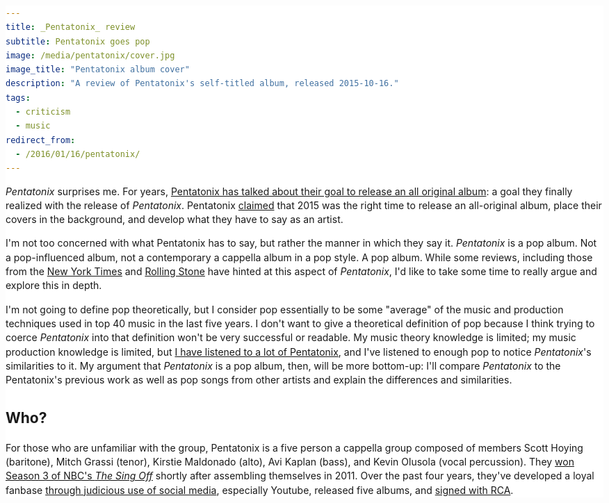 ```yaml
---
title: _Pentatonix_ review
subtitle: Pentatonix goes pop
image: /media/pentatonix/cover.jpg
image_title: "Pentatonix album cover"
description: "A review of Pentatonix's self-titled album, released 2015-10-16."
tags:
  - criticism
  - music
redirect_from:
  - /2016/01/16/pentatonix/
---
```


_Pentatonix_ surprises me. For years, [Pentatonix has talked about their goal to
release an all original album][ptx_des_moines_register]: a goal they finally
realized with the release of _Pentatonix_. Pentatonix
[claimed][ptx_yahoo_interview] that 2015 was the right time to release an
all-original album, place their covers in the background, and develop what they
have to say as an artist.

I'm not too concerned with what Pentatonix has to say, but rather the manner in
which they say it. _Pentatonix_ is a pop album. Not a pop-influenced album, not
a contemporary a cappella album in a pop style. A pop album. While some reviews,
including those from the [New York Times][nytimes_review] and [Rolling
Stone][rolling_stone_review] have hinted at this aspect of _Pentatonix_, I'd
like to take some time to really argue and explore this in depth.



I'm not going to define pop theoretically, but I consider pop essentially to be
some "average" of the music and production techniques used in top 40 music in
the last five years. I don't want to give a theoretical definition of pop
because I think trying to coerce _Pentatonix_ into that definition won't be very
successful or readable. My music theory knowledge is limited; my music
production knowledge is limited, but [I have listened to a lot of
Pentatonix][my_last_fm_pentatonix], and I've listened to enough pop to notice
_Pentatonix_'s similarities to it. My argument that _Pentatonix_ is a pop album,
then, will be more bottom-up: I'll compare _Pentatonix_ to the Pentatonix's
previous work as well as pop songs from other artists and explain the
differences and similarities.

## Who?

For those who are unfamiliar with the group, Pentatonix is a five person a
cappella group composed of members Scott Hoying (baritone), Mitch Grassi
(tenor), Kirstie Maldonado (alto), Avi Kaplan (bass), and Kevin Olusola (vocal
percussion). They [won Season 3 of NBC's _The Sing Off_][sing_off_s3] shortly
after assembling themselves in 2011. Over the past four years, they've developed
a loyal fanbase [through judicious use of social
media][social_media_powerhouse], especially Youtube, released five albums, and
[signed with RCA][ptx_rca_signed].


[10cc_im_not_in_love]: https://play.spotify.com/track/1A6Kwtsg3JWKU2KWM2udpM?play=true
[aca_2015_choir_new_years_day]: http://shunainspired.tumblr.com/post/131510542409/northeast-bound-me-and-a-cappella-academy
[arora_about]: http://aroratheband.com/about
[arora_lock_the_light]: https://www.youtube.com/watch?v=FKFT2d2BWZI
[arora_silver_hand]: https://www.youtube.com/watch?v=x6kJK-NA9dQ
[audra_mae_writing_credits]: https://en.wikipedia.org/wiki/Audra_Mae#Writing_Credits
[avi_if_i_were_the_king]: https://www.youtube.com/watch?v=IFSXZHLOEKA&t=1m47s
[beyonce_youtube_stats]: https://www.youtube.com/user/beyonce/about
[boxettes_boxettes]: https://theboxettes.bandcamp.com/album/the-boxettes
[britney_spears_3]: https://www.youtube.com/watch?v=oTs6oQx1WJY
[casa_2012w]: https://www.casa.org/cara2012w
[casa_2013w]: https://www.casa.org/cara2013w
[casa_2014w]: https://www.casa.org/cara2014w
[heartbeat_song_ad_lib]: https://www.youtube.com/watch?v=d4_6N-k5VS4&t=2m32s
[heartbeat_song_self_harmonization]: https://www.youtube.com/watch?v=d4_6N-k5VS4&t=1m27s
[home_free_champagne_taste_tim_multitrack]: https://www.youtube.com/watch?v=1L8zGfKDCCY
[home_free_friends_in_low_places_tim_multitrack]: https://www.youtube.com/watch?v=VQwVbb0-c_g&t=53
[home_free_ive_seen_tim_multitrack]: https://www.youtube.com/watch?v=u_v_5Jr8bx0&t=28s
[home_free_youtube]: https://www.youtube.com/user/HomeFreeVocalBand
[jason_derulo_whatcha_say]: https://www.youtube.com/watch?v=pBI3lc18k8Q
[jason_derulo_whatcha_say_billboard]: http://www.billboard.com/artist/304245/jason-derulo/chart#node-415025
[jason_derulo_wiki]: https://en.wikipedia.org/wiki/Jason_Derulo
[my_last_fm_pentatonix]: http://www.last.fm/user/kart0grapher/library/music/Pentatonix
[kevin_avi_rhythm]: https://www.youtube.com/watch?v=xnbwR9sIOPI&t=40s
[kevin_oo]: https://www.youtube.com/watch?v=UUxH1KVi84Q&t=43s
[kirstie_range]: https://www.youtube.com/watch?v=3oPpyjZZBg8
[kuk_harrell_credits]: https://en.wikipedia.org/wiki/Kuk_Harrell#Discography
[naturally7_tom_anderson_effects]: https://www.youtube.com/watch?v=mIo0qmegGhQ&lc=6xaJgk97Q14E68k5-1_4BDKfEuktbDc4Y8L7CWKT-sY
[nytimes_review]: http://www.nytimes.com/2015/10/29/arts/music/review-straight-no-chaser-and-pentatonix-a-cappella-sounds.html?_r=0
[octave_doubling_example]: https://www.youtube.com/watch?v=3Vnb3tCCAz8&t=29s
[payphone_self_harmonization]: https://www.youtube.com/watch?v=KRaWnd3LJfs&1m15s
[pentatonix_billboard_no1]: http://www.billboard.com/articles/columns/chart-beat/6738540/pentatonix-first-no-1-album-billboard-200-chart
[ptx_amazon_interview]: http://www.amazon.com/Writing-The-Album/dp/B017WXZJC6
[ptx_angels_we_have_heard_mitch_ad_lib]: https://www.youtube.com/watch?v=VAMzAIH12yc&t=3m14s
[ptx_baddest_girl]: https://www.youtube.com/watch?v=inJwkX4jYrU
[ptx_billboard]: http://www.billboard.com/articles/news/magazine-feature/6730160/pentatonix-on-non-covers-studio-album-pop-world-maroon-5-coldplay
[ptx_bio]: http://ptxofficial.com/bio
[ptx_blue_peter]: https://www.youtube.com/watch?v=n0n0X4cdxP8&t=3m19s
[ptx_cant_hold_us]: https://www.youtube.com/watch?v=OglS3Q0Zxik
[ptx_cant_sleep_love]: https://www.youtube.com/watch?v=DFCxiKXtKTI
[ptx_cant_sleep_love_kevin]: https://www.youtube.com/watch?v=6Lg4xLPIiGY
[ptx_cant_sleep_love_live]: https://www.youtube.com/watch?v=7WnOrFr0R_0
[ptx_cheerleader]: https://www.youtube.com/watch?v=P95_pCbCPZw
[ptx_cheerleader_harmony]: https://www.youtube.com/watch?v=P95_pCbCPZw&t=2m33s
[ptx_cracked]: https://www.youtube.com/watch?v=pbXFUeSRJP4
[ptx_daft_punk_digital_love]: https://www.youtube.com/watch?v=3MteSlpxCpo&t=1m35s
[ptx_des_moines_register]: http://archive.desmoinesregister.com/article/20130305/ENT/303050022/Pentatonix-which-won-Sing-Off-2011-plays-Val-Air-Wednesday
[ptx_figure_out_sing_live]: https://www.facebook.com/Pentatonix/videos/932622563482081/?comment_id=932624176815253
[ptx_first_things_first_groove]: https://www.youtube.com/watch?v=HHc03mZVNtY&t=9s
[ptx_first_things_first_kevin_bridge]: https://www.youtube.com/watch?v=HHc03mZVNtY&t=1m52s
[ptx_first_things_first_whoa_oh]: https://www.youtube.com/watch?v=HHc03mZVNtY&t=46s
[ptx_from_the_future]: https://www.youtube.com/watch?v=xt7smksoCiU&t=4m5s
[ptx_grammy_page]: https://www.grammy.com/artist/pentatonix
[ptx_hark_the_herald_angels_mitch_ad_lib]: https://www.youtube.com/watch?v=QJsC0Xr7lq8&t=2m39s
[ptx_if_i_ever_fall_in_love]: https://www.youtube.com/watch?v=WbV8htgtbfs
[ptx_kelly_clarkson_tour_announce]: https://www.youtube.com/watch?v=cWY1bWCD6mo
[ptx_michael_jackson]: https://www.youtube.com/watch?v=NJmFrLkc4Y8
[ptx_misbehavin]: https://www.youtube.com/watch?v=ywYfMlyIkeo
[ptx_most_wonderful_time_of_the_year]: https://www.youtube.com/watch?v=PI7RCNHnPms
[ptx_new_years_day]: https://www.youtube.com/watch?v=IKjp66ojbRE
[ptx_new_years_day_scott_self_harmonization]: https://www.youtube.com/watch?v=IKjp66ojbRE&t=1m12s
[ptx_nsync]: https://www.youtube.com/watch?v=UUxH1KVi84Q
[ptx_papaoutai]: https://www.youtube.com/watch?v=ScDIkNcqZjE
[ptx_radioactive]: https://www.youtube.com/watch?v=eh-72yBP7sw
[ptx_rather_be]: https://www.youtube.com/watch?v=OPWPa-HMpj8
[ptx_rca_signed]: http://www.rcarecords.com/news/vocal-sensations-pentatonix-sign-rca-records
[ptx_ref]: https://www.youtube.com/watch?v=qPeO2qEZxbk
[ptx_ref_first_verse]: https://www.youtube.com/watch?v=qPeO2qEZxbk&t=8s
[ptx_ref_kirstie_verse]: https://www.youtube.com/watch?v=qPeO2qEZxbk&t=1m14s
[ptx_rose_gold]: https://www.youtube.com/watch?v=5Ow8nqa0X2A
[ptx_see_through]: https://www.youtube.com/watch?v=JIH5sRFT1fw
[ptx_show_you_how_to_love]: https://www.youtube.com/watch?v=1Oa-7p1PKQQ
[ptx_sing]: https://www.youtube.com/watch?v=Yc7-krRX8uA
[ptx_sing_ahhs]: https://www.youtube.com/watch?v=fifEfAeaa2I&t=47s
[ptx_songwriter_interview]: http://www.songwriteruniverse.com/pentatonix-interview-2015.htm
[ptx_standing_by]: https://www.youtube.com/watch?v=56xWz9pzyaU
[ptx_stuck_like_glue]: https://www.youtube.com/watch?v=IercxPTalos&t=2m10s
[ptx_thrift_shop]: https://www.youtube.com/watch?v=Y0qJdShOL_s
[ptx_usa_today_interview]: http://www.usatoday.com/story/life/music/2015/10/13/pentatonix-cant-sleep-love-voice-for-radio/72764626/
[ptx_video_killed_the_radio_star]: https://www.youtube.com/watch?v=q_YcIaWirew&t=1m35s
[ptx_vol_iii_wiki]: https://en.wikipedia.org/wiki/PTX,_Vol._III
[ptx_walkin_dont_worry]: https://www.youtube.com/watch?v=L1nQpoAvTSg
[ptx_water]: https://www.youtube.com/watch?v=iliu9dV24Bo
[ptx_water_kirstie_ad_lib]: https://www.youtube.com/watch?v=iliu9dV24Bo&t=2m29s
[ptx_water_timid_heart]: https://www.youtube.com/watch?v=iliu9dV24Bo&t=35s
[ptx_we_are_young]: https://www.youtube.com/watch?v=Mn3Zkq9PP_Y
[ptx_wiki]: https://en.wikipedia.org/wiki/Pentatonix
[ptx_wizard_of_ahhhs]: https://www.youtube.com/watch?v=QkVeKb2igrg
[ptx_wsj]: http://www.wsj.com/articles/pentatonix-tears-up-the-charts-1418322119
[ptx_you_da_one_mitch_kirstie_blend]: https://www.youtube.com/watch?v=RH5S2gLloWg&t=35s
[ptx_yahoo_interview]: https://music.yahoo.com/video/pentatonix-exclusive-interview-225210809.html
[ptxofficial_youtube_stats]: https://www.youtube.com/user/PTXofficial/about
[rolling_stone_review]: https://www.rollingstone.com/music/albumreviews/pentatonix-pentatonix-20151016
[sam_hollander_writing_credits]: https://en.wikipedia.org/wiki/Sam_Hollander#Selected_discography
[scott_i_should_tell_your_momma]: https://www.youtube.com/watch?v=Px2mE7yOTew
[silhooettes_playing_with_lightning_rarb]: http://www.rarb.org/reviews/albums/1230-playing-with-lightning/
[sing_off_s3]: https://en.wikipedia.org/wiki/The_Sing-Off_(season_3)
[social_media_powerhouse]: http://www.hypebot.com/hypebot/2014/11/how-pentatonix-built-a-social-media-powerhouse.html
[superfruit_defying_gravity]: https://www.youtube.com/watch?v=vdNSi07T5GQ
[taylor_parks_writing_credits]: https://www.youtube.com/watch?v=MVasbYh2Dvo
[you_da_one_ad_lib]: https://www.youtube.com/watch?v=b3HeLs8Yosw&t=2m45s